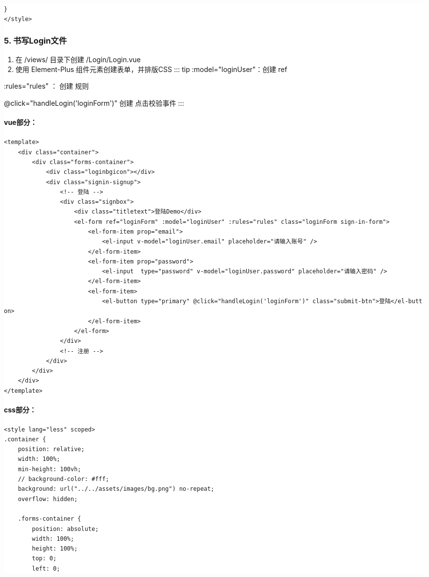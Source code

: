 ```vue
}
</style>

```

### 5. 书写Login文件
1. 在 /views/ 目录下创建 /Login/Login.vue
2. 使用 Element-Plus 组件元素创建表单，并排版CSS
::: tip 
:model="loginUser"：创建 ref 

:rules="rules" ： 创建 规则

@click="handleLogin('loginForm')" 创建 点击校验事件
:::
#### vue部分：
```vue
<template>
    <div class="container">
        <div class="forms-container">
            <div class="loginbgicon"></div>
            <div class="signin-signup">
                <!-- 登陆 -->
                <div class="signbox">
                    <div class="titletext">登陆Demo</div>
                    <el-form ref="loginForm" :model="loginUser" :rules="rules" class="loginForm sign-in-form">
                        <el-form-item prop="email">
                            <el-input v-model="loginUser.email" placeholder="请输入账号" />
                        </el-form-item>
                        <el-form-item prop="password">
                            <el-input  type="password" v-model="loginUser.password" placeholder="请输入密码" />
                        </el-form-item>
                        <el-form-item>
                            <el-button type="primary" @click="handleLogin('loginForm')" class="submit-btn">登陆</el-button>
                        </el-form-item>
                    </el-form>
                </div>
                <!-- 注册 -->
            </div>
        </div>
    </div>
</template>
```
#### css部分：
```less
<style lang="less" scoped>
.container {
    position: relative;
    width: 100%;
    min-height: 100vh;
    // background-color: #fff;
    background: url("../../assets/images/bg.png") no-repeat;
    overflow: hidden;

    .forms-container {
        position: absolute;
        width: 100%;
        height: 100%;
        top: 0;
        left: 0;
```